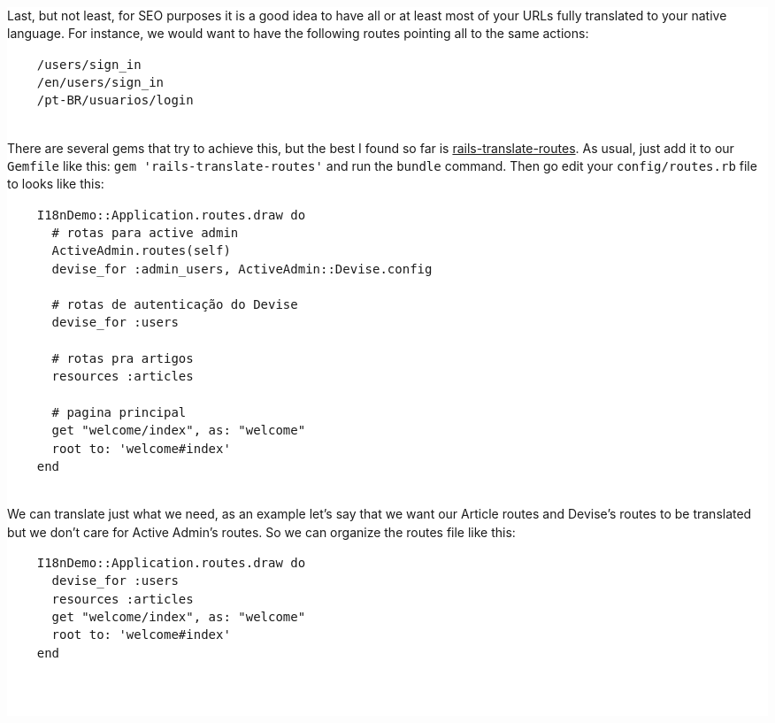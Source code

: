   <p>
    Last, but not least, for SEO purposes it is a good idea to have all or at least most of your URLs fully translated to your native language. For instance, we would want to have the following routes pointing all to the same actions:
  </p>
  
  <pre>
    /users/sign_in
    /en/users/sign_in
    /pt-BR/usuarios/login
  </pre>
  
  <p>
    There are several gems that try to achieve this, but the best I found so far is <a href="https://github.com/francesc/rails-translate-routes">rails-translate-routes</a>. As usual, just add it to our <tt>Gemfile</tt> like this: <tt>gem 'rails-translate-routes'</tt> and run the <tt>bundle</tt> command. Then go edit your <tt>config/routes.rb</tt> file to looks like this:
  </p>
  
  <pre>
    I18nDemo::Application.routes.draw do
      # rotas para active admin
      ActiveAdmin.routes(self)
      devise_for :admin_users, ActiveAdmin::Devise.config

      # rotas de autenticação do Devise
      devise_for :users

      # rotas pra artigos
      resources :articles

      # pagina principal
      get "welcome/index", as: "welcome"
      root to: 'welcome#index'
    end
  </pre>
  
  <p>
    We can translate just what we need, as an example let&#8217;s say that we want our Article routes and Devise&#8217;s routes to be translated but we don&#8217;t care for Active Admin&#8217;s routes. So we can organize the routes file like this:
  </p>
  
  <pre>
    I18nDemo::Application.routes.draw do
      devise_for :users
      resources :articles
      get "welcome/index", as: "welcome"
      root to: 'welcome#index'
    end
